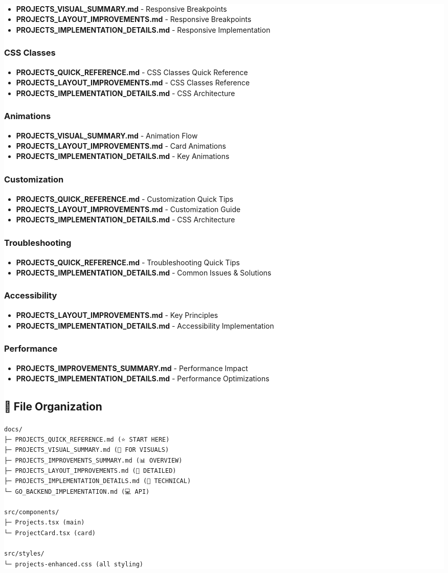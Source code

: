 - **PROJECTS_VISUAL_SUMMARY.md** - Responsive Breakpoints
- **PROJECTS_LAYOUT_IMPROVEMENTS.md** - Responsive Breakpoints
- **PROJECTS_IMPLEMENTATION_DETAILS.md** - Responsive Implementation

### CSS Classes

- **PROJECTS_QUICK_REFERENCE.md** - CSS Classes Quick Reference
- **PROJECTS_LAYOUT_IMPROVEMENTS.md** - CSS Classes Reference
- **PROJECTS_IMPLEMENTATION_DETAILS.md** - CSS Architecture

### Animations

- **PROJECTS_VISUAL_SUMMARY.md** - Animation Flow
- **PROJECTS_LAYOUT_IMPROVEMENTS.md** - Card Animations
- **PROJECTS_IMPLEMENTATION_DETAILS.md** - Key Animations

### Customization

- **PROJECTS_QUICK_REFERENCE.md** - Customization Quick Tips
- **PROJECTS_LAYOUT_IMPROVEMENTS.md** - Customization Guide
- **PROJECTS_IMPLEMENTATION_DETAILS.md** - CSS Architecture

### Troubleshooting

- **PROJECTS_QUICK_REFERENCE.md** - Troubleshooting Quick Tips
- **PROJECTS_IMPLEMENTATION_DETAILS.md** - Common Issues & Solutions

### Accessibility

- **PROJECTS_LAYOUT_IMPROVEMENTS.md** - Key Principles
- **PROJECTS_IMPLEMENTATION_DETAILS.md** - Accessibility Implementation

### Performance

- **PROJECTS_IMPROVEMENTS_SUMMARY.md** - Performance Impact
- **PROJECTS_IMPLEMENTATION_DETAILS.md** - Performance Optimizations

## 📂 File Organization

```
docs/
├─ PROJECTS_QUICK_REFERENCE.md (⭐ START HERE)
├─ PROJECTS_VISUAL_SUMMARY.md (🎨 FOR VISUALS)
├─ PROJECTS_IMPROVEMENTS_SUMMARY.md (📊 OVERVIEW)
├─ PROJECTS_LAYOUT_IMPROVEMENTS.md (📖 DETAILED)
├─ PROJECTS_IMPLEMENTATION_DETAILS.md (🔧 TECHNICAL)
└─ GO_BACKEND_IMPLEMENTATION.md (💻 API)

src/components/
├─ Projects.tsx (main)
└─ ProjectCard.tsx (card)

src/styles/
└─ projects-enhanced.css (all styling)
```

